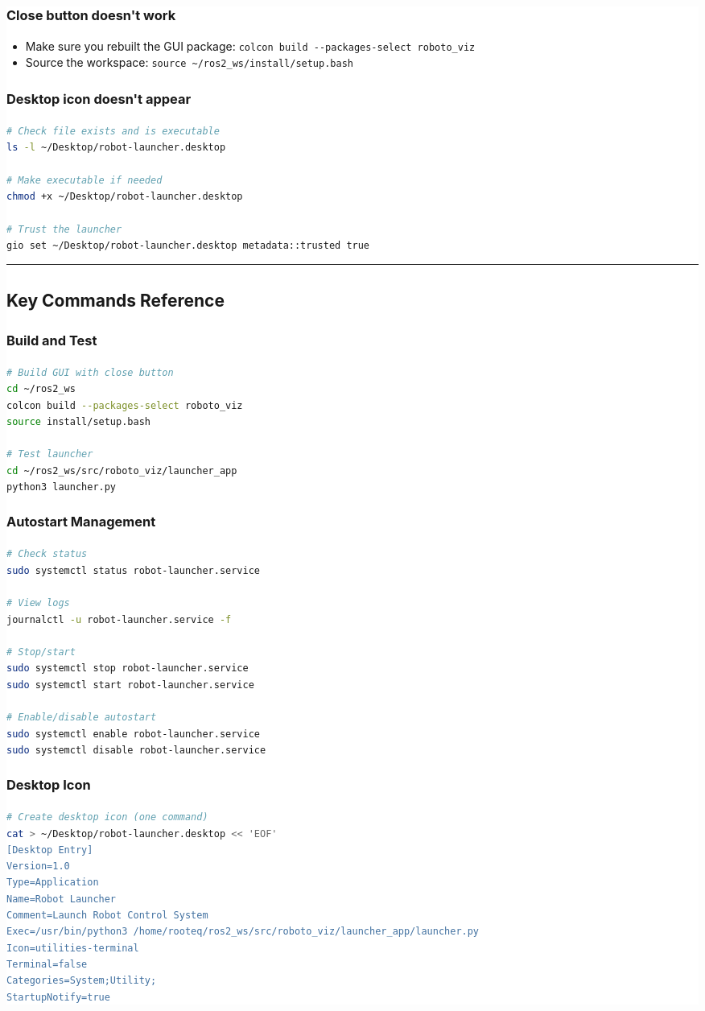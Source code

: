 ### Close button doesn't work
- Make sure you rebuilt the GUI package: `colcon build --packages-select roboto_viz`
- Source the workspace: `source ~/ros2_ws/install/setup.bash`

### Desktop icon doesn't appear
```bash
# Check file exists and is executable
ls -l ~/Desktop/robot-launcher.desktop

# Make executable if needed
chmod +x ~/Desktop/robot-launcher.desktop

# Trust the launcher
gio set ~/Desktop/robot-launcher.desktop metadata::trusted true
```

---

## Key Commands Reference

### Build and Test
```bash
# Build GUI with close button
cd ~/ros2_ws
colcon build --packages-select roboto_viz
source install/setup.bash

# Test launcher
cd ~/ros2_ws/src/roboto_viz/launcher_app
python3 launcher.py
```

### Autostart Management
```bash
# Check status
sudo systemctl status robot-launcher.service

# View logs
journalctl -u robot-launcher.service -f

# Stop/start
sudo systemctl stop robot-launcher.service
sudo systemctl start robot-launcher.service

# Enable/disable autostart
sudo systemctl enable robot-launcher.service
sudo systemctl disable robot-launcher.service
```

### Desktop Icon
```bash
# Create desktop icon (one command)
cat > ~/Desktop/robot-launcher.desktop << 'EOF'
[Desktop Entry]
Version=1.0
Type=Application
Name=Robot Launcher
Comment=Launch Robot Control System
Exec=/usr/bin/python3 /home/rooteq/ros2_ws/src/roboto_viz/launcher_app/launcher.py
Icon=utilities-terminal
Terminal=false
Categories=System;Utility;
StartupNotify=true
```